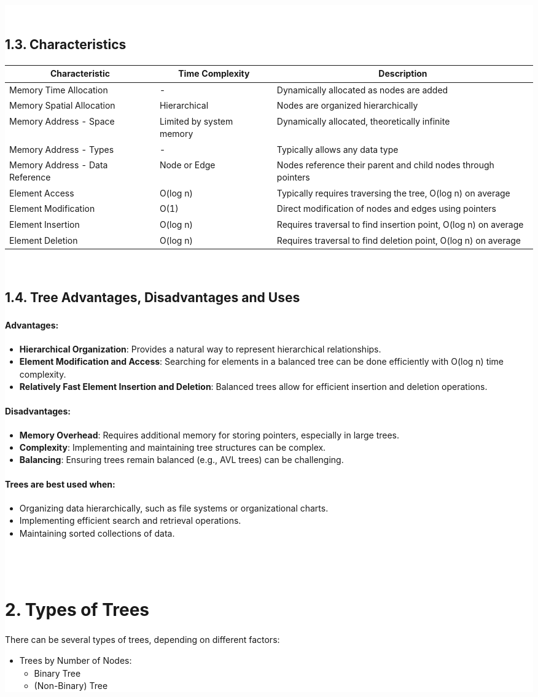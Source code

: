 <br/>

## 1.3. Characteristics

| Characteristic                | Time Complexity | Description                                                |
|-------------------------------|-----------------|------------------------------------------------------------|
| Memory Time Allocation        | -               | Dynamically allocated as nodes are added                    |
| Memory Spatial Allocation     | Hierarchical    | Nodes are organized hierarchically                           |
| Memory Address - Space        | Limited by system memory | Dynamically allocated, theoretically infinite       |
| Memory Address - Types        | -               | Typically allows any data type                             |
| Memory Address - Data Reference | Node or Edge    | Nodes reference their parent and child nodes through pointers|
| Element Access                | O(log n)        | Typically requires traversing the tree, O(log n) on average |
| Element Modification          | O(1)            | Direct modification of nodes and edges using pointers      |
| Element Insertion             | O(log n)        | Requires traversal to find insertion point, O(log n) on average|
| Element Deletion              | O(log n)        | Requires traversal to find deletion point, O(log n) on average|

<br/>

## 1.4. Tree Advantages, Disadvantages and Uses

#### Advantages:
- **Hierarchical Organization**: Provides a natural way to represent hierarchical relationships.
- **Element Modification and Access**: Searching for elements in a balanced tree can be done efficiently with O(log n) time complexity.
- **Relatively Fast Element Insertion and Deletion**: Balanced trees allow for efficient insertion and deletion operations.

#### Disadvantages:
- **Memory Overhead**: Requires additional memory for storing pointers, especially in large trees.
- **Complexity**: Implementing and maintaining tree structures can be complex.
- **Balancing**: Ensuring trees remain balanced (e.g., AVL trees) can be challenging.

#### Trees are best used when:
- Organizing data hierarchically, such as file systems or organizational charts.
- Implementing efficient search and retrieval operations.
- Maintaining sorted collections of data.

<br/>
<br/>

# 2. Types of Trees
There can be several types of trees, depending on different factors:

  * Trees by Number of Nodes:
    * Binary Tree
    * (Non-Binary) Tree
  